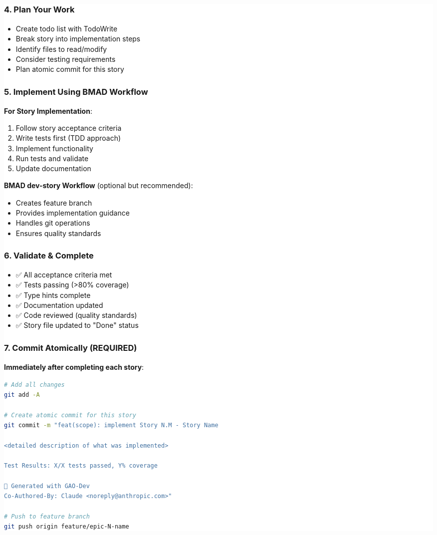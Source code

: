 ### 4. Plan Your Work

- Create todo list with TodoWrite
- Break story into implementation steps
- Identify files to read/modify
- Consider testing requirements
- Plan atomic commit for this story

### 5. Implement Using BMAD Workflow

**For Story Implementation**:
1. Follow story acceptance criteria
2. Write tests first (TDD approach)
3. Implement functionality
4. Run tests and validate
5. Update documentation

**BMAD dev-story Workflow** (optional but recommended):
- Creates feature branch
- Provides implementation guidance
- Handles git operations
- Ensures quality standards

### 6. Validate & Complete

- ✅ All acceptance criteria met
- ✅ Tests passing (>80% coverage)
- ✅ Type hints complete
- ✅ Documentation updated
- ✅ Code reviewed (quality standards)
- ✅ Story file updated to "Done" status

### 7. Commit Atomically (REQUIRED)

**Immediately after completing each story**:

```bash
# Add all changes
git add -A

# Create atomic commit for this story
git commit -m "feat(scope): implement Story N.M - Story Name

<detailed description of what was implemented>

Test Results: X/X tests passed, Y% coverage

🤖 Generated with GAO-Dev
Co-Authored-By: Claude <noreply@anthropic.com>"

# Push to feature branch
git push origin feature/epic-N-name
```

